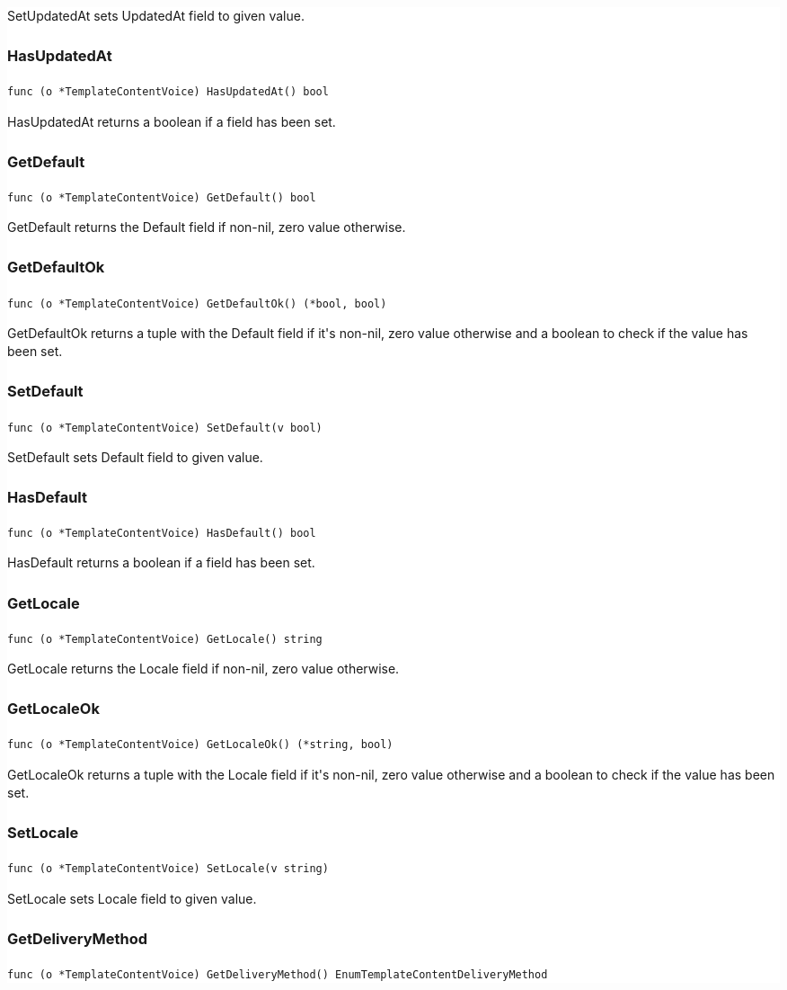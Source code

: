 SetUpdatedAt sets UpdatedAt field to given value.

### HasUpdatedAt

`func (o *TemplateContentVoice) HasUpdatedAt() bool`

HasUpdatedAt returns a boolean if a field has been set.

### GetDefault

`func (o *TemplateContentVoice) GetDefault() bool`

GetDefault returns the Default field if non-nil, zero value otherwise.

### GetDefaultOk

`func (o *TemplateContentVoice) GetDefaultOk() (*bool, bool)`

GetDefaultOk returns a tuple with the Default field if it's non-nil, zero value otherwise
and a boolean to check if the value has been set.

### SetDefault

`func (o *TemplateContentVoice) SetDefault(v bool)`

SetDefault sets Default field to given value.

### HasDefault

`func (o *TemplateContentVoice) HasDefault() bool`

HasDefault returns a boolean if a field has been set.

### GetLocale

`func (o *TemplateContentVoice) GetLocale() string`

GetLocale returns the Locale field if non-nil, zero value otherwise.

### GetLocaleOk

`func (o *TemplateContentVoice) GetLocaleOk() (*string, bool)`

GetLocaleOk returns a tuple with the Locale field if it's non-nil, zero value otherwise
and a boolean to check if the value has been set.

### SetLocale

`func (o *TemplateContentVoice) SetLocale(v string)`

SetLocale sets Locale field to given value.


### GetDeliveryMethod

`func (o *TemplateContentVoice) GetDeliveryMethod() EnumTemplateContentDeliveryMethod`
